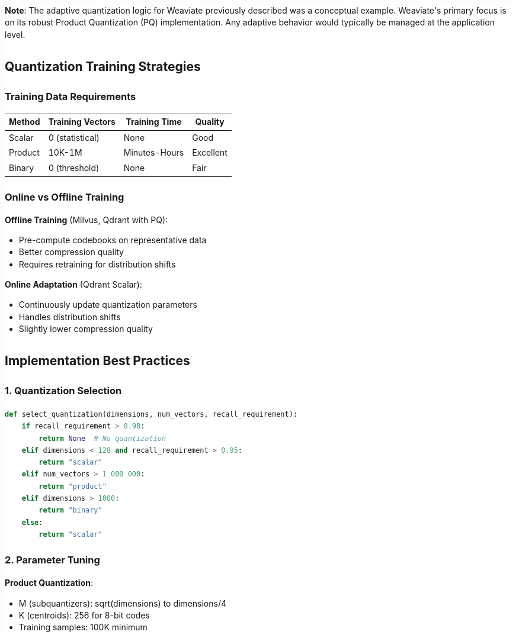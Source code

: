 **Note**: The adaptive quantization logic for Weaviate previously described was a conceptual example. Weaviate's primary focus is on its robust Product Quantization (PQ) implementation. Any adaptive behavior would typically be managed at the application level.

## Quantization Training Strategies

### Training Data Requirements

| Method | Training Vectors | Training Time | Quality |
|--------|-----------------|---------------|---------|
| Scalar | 0 (statistical) | None | Good |
| Product | 10K-1M | Minutes-Hours | Excellent |
| Binary | 0 (threshold) | None | Fair |

### Online vs Offline Training

**Offline Training** (Milvus, Qdrant with PQ):
- Pre-compute codebooks on representative data
- Better compression quality
- Requires retraining for distribution shifts

**Online Adaptation** (Qdrant Scalar):
- Continuously update quantization parameters
- Handles distribution shifts
- Slightly lower compression quality

## Implementation Best Practices

### 1. Quantization Selection
```python
def select_quantization(dimensions, num_vectors, recall_requirement):
    if recall_requirement > 0.98:
        return None  # No quantization
    elif dimensions < 128 and recall_requirement > 0.95:
        return "scalar"
    elif num_vectors > 1_000_000:
        return "product"
    elif dimensions > 1000:
        return "binary"
    else:
        return "scalar"
```

### 2. Parameter Tuning

**Product Quantization**:
- M (subquantizers): sqrt(dimensions) to dimensions/4
- K (centroids): 256 for 8-bit codes
- Training samples: 100K minimum
